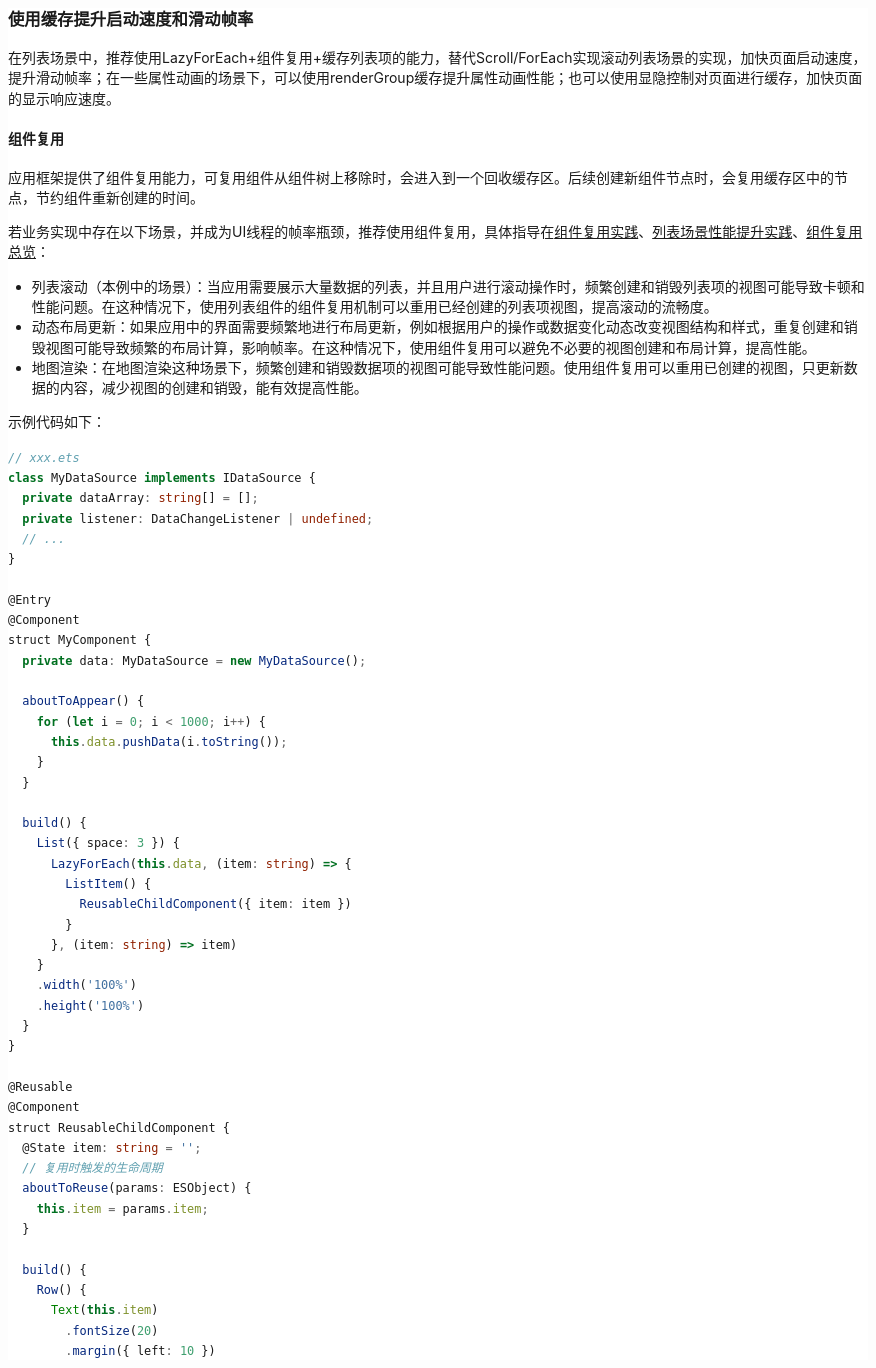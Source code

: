### 使用缓存提升启动速度和滑动帧率

在列表场景中，推荐使用LazyForEach+组件复用+缓存列表项的能力，替代Scroll/ForEach实现滚动列表场景的实现，加快页面启动速度，提升滑动帧率；在一些属性动画的场景下，可以使用renderGroup缓存提升属性动画性能；也可以使用显隐控制对页面进行缓存，加快页面的显示响应速度。

#### 组件复用

应用框架提供了组件复用能力，可复用组件从组件树上移除时，会进入到一个回收缓存区。后续创建新组件节点时，会复用缓存区中的节点，节约组件重新创建的时间。

若业务实现中存在以下场景，并成为UI线程的帧率瓶颈，推荐使用组件复用，具体指导在[组件复用实践](component-recycle.md)、[列表场景性能提升实践](list-perf-improvment.md)、[组件复用总览](component-reuse-overview.md)：

* 列表滚动（本例中的场景）：当应用需要展示大量数据的列表，并且用户进行滚动操作时，频繁创建和销毁列表项的视图可能导致卡顿和性能问题。在这种情况下，使用列表组件的组件复用机制可以重用已经创建的列表项视图，提高滚动的流畅度。
* 动态布局更新：如果应用中的界面需要频繁地进行布局更新，例如根据用户的操作或数据变化动态改变视图结构和样式，重复创建和销毁视图可能导致频繁的布局计算，影响帧率。在这种情况下，使用组件复用可以避免不必要的视图创建和布局计算，提高性能。
* 地图渲染：在地图渲染这种场景下，频繁创建和销毁数据项的视图可能导致性能问题。使用组件复用可以重用已创建的视图，只更新数据的内容，减少视图的创建和销毁，能有效提高性能。

示例代码如下：

```typescript
// xxx.ets
class MyDataSource implements IDataSource {
  private dataArray: string[] = [];
  private listener: DataChangeListener | undefined;
  // ...
}

@Entry
@Component
struct MyComponent {
  private data: MyDataSource = new MyDataSource();

  aboutToAppear() {
    for (let i = 0; i < 1000; i++) {
      this.data.pushData(i.toString());
    }
  }

  build() {
    List({ space: 3 }) {
      LazyForEach(this.data, (item: string) => {
        ListItem() {
          ReusableChildComponent({ item: item })
        }
      }, (item: string) => item)
    }
    .width('100%')
    .height('100%')
  }
}

@Reusable
@Component
struct ReusableChildComponent {
  @State item: string = '';
  // 复用时触发的生命周期
  aboutToReuse(params: ESObject) {
    this.item = params.item;
  }

  build() {
    Row() {
      Text(this.item)
        .fontSize(20)
        .margin({ left: 10 })
```